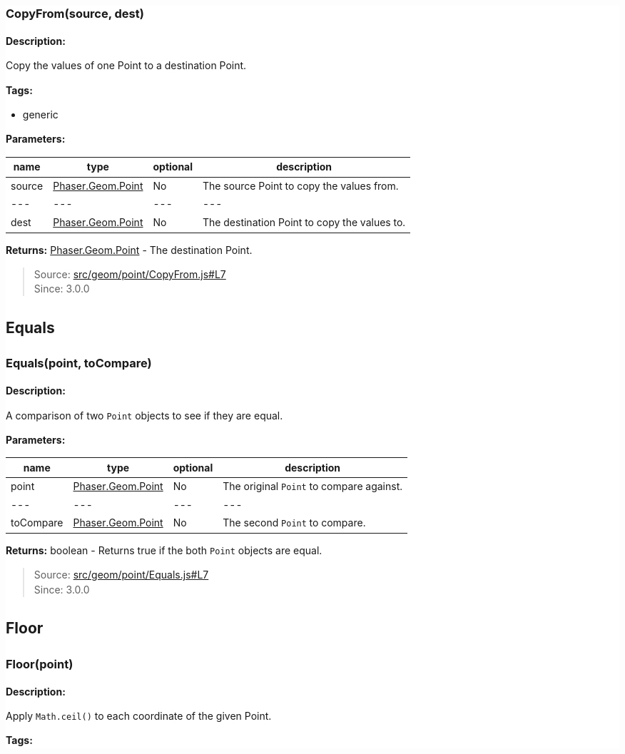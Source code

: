 ### <static> CopyFrom(source, dest)

**Description:**

Copy the values of one Point to a destination Point.

**Tags:**

* generic

**Parameters:**

| name | type | optional | description |
| --- | --- | --- | --- |
| source | [Phaser.Geom.Point](../class/geom-point.md) | No | The source Point to copy the values from. |
| --- | --- | --- | --- |
| dest | [Phaser.Geom.Point](../class/geom-point.md) | No | The destination Point to copy the values to. |

**Returns:** [Phaser.Geom.Point](../class/geom-point.md) - The destination Point.

> Source: [src/geom/point/CopyFrom.js#L7](https://github.com/phaserjs/phaser/blob/v3.87.0/src/geom/point/CopyFrom.js#L7)  
> Since: 3.0.0

## Equals

### <static> Equals(point, toCompare)

**Description:**

A comparison of two `Point` objects to see if they are equal.

**Parameters:**

| name | type | optional | description |
| --- | --- | --- | --- |
| point | [Phaser.Geom.Point](../class/geom-point.md) | No | The original `Point` to compare against. |
| --- | --- | --- | --- |
| toCompare | [Phaser.Geom.Point](../class/geom-point.md) | No | The second `Point` to compare. |

**Returns:** boolean - Returns true if the both `Point` objects are equal.

> Source: [src/geom/point/Equals.js#L7](https://github.com/phaserjs/phaser/blob/v3.87.0/src/geom/point/Equals.js#L7)  
> Since: 3.0.0

## Floor

### <static> Floor(point)

**Description:**

Apply `Math.ceil()` to each coordinate of the given Point.

**Tags:**
